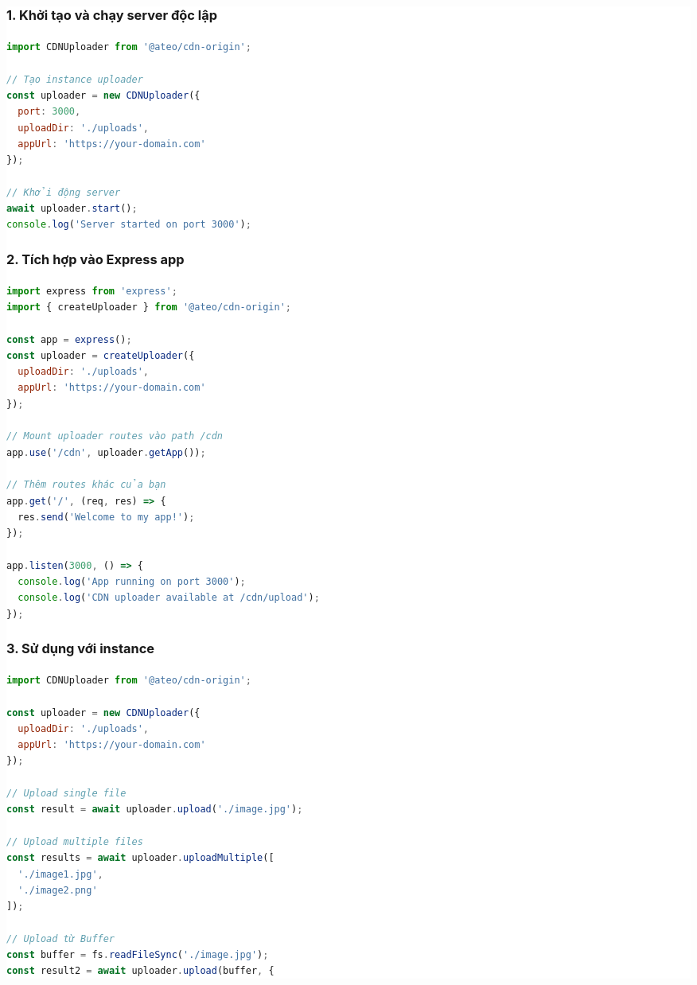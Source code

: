 ### 1. Khởi tạo và chạy server độc lập

```javascript
import CDNUploader from '@ateo/cdn-origin';

// Tạo instance uploader
const uploader = new CDNUploader({
  port: 3000,
  uploadDir: './uploads',
  appUrl: 'https://your-domain.com'
});

// Khởi động server
await uploader.start();
console.log('Server started on port 3000');
```

### 2. Tích hợp vào Express app

```javascript
import express from 'express';
import { createUploader } from '@ateo/cdn-origin';

const app = express();
const uploader = createUploader({
  uploadDir: './uploads',
  appUrl: 'https://your-domain.com'
});

// Mount uploader routes vào path /cdn
app.use('/cdn', uploader.getApp());

// Thêm routes khác của bạn
app.get('/', (req, res) => {
  res.send('Welcome to my app!');
});

app.listen(3000, () => {
  console.log('App running on port 3000');
  console.log('CDN uploader available at /cdn/upload');
});
```

### 3. Sử dụng với instance

```javascript
import CDNUploader from '@ateo/cdn-origin';

const uploader = new CDNUploader({
  uploadDir: './uploads',
  appUrl: 'https://your-domain.com'
});

// Upload single file
const result = await uploader.upload('./image.jpg');

// Upload multiple files
const results = await uploader.uploadMultiple([
  './image1.jpg',
  './image2.png'
]);

// Upload từ Buffer
const buffer = fs.readFileSync('./image.jpg');
const result2 = await uploader.upload(buffer, {
```